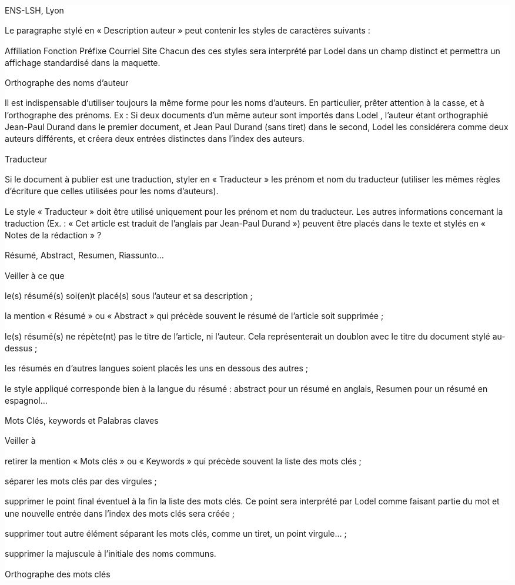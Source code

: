 ENS-LSH, Lyon

Le paragraphe stylé en « Description auteur » peut contenir les styles de caractères suivants :

Affiliation
Fonction
Préfixe
Courriel
Site
Chacun des ces styles sera interprété par Lodel dans un champ distinct et permettra un affichage standardisé dans la maquette.

Orthographe des noms d’auteur

Il est indispensable d’utiliser toujours la même forme pour les noms d’auteurs.  En particulier, prêter attention à la casse, et à l’orthographe des prénoms.  Ex : Si deux documents d’un même auteur sont importés dans Lodel , l’auteur étant orthographié Jean-Paul Durand dans le premier document, et Jean Paul Durand (sans tiret) dans le second, Lodel les considérera comme deux auteurs différents, et créera deux entrées distinctes dans l’index des auteurs.

Traducteur

Si le document à publier est une traduction, styler en « Traducteur » les prénom et nom du traducteur (utiliser les mêmes règles d’écriture que celles utilisées pour les noms d’auteurs).

Le style « Traducteur » doit être utilisé uniquement pour les prénom et nom du traducteur. Les autres informations concernant la traduction (Ex. : « Cet article est traduit de l’anglais par Jean-Paul Durand ») peuvent être placés dans le texte et stylés en « Notes de la rédaction » ?

Résumé, Abstract, Resumen, Riassunto…

Veiller à ce que

le(s) résumé(s) soi(en)t placé(s) sous l’auteur et sa description ;

la mention « Résumé » ou « Abstract » qui précède souvent le résumé de l’article soit supprimée ;

le(s) résumé(s) ne répète(nt) pas le titre de l’article, ni l’auteur. Cela représenterait un doublon avec le titre du document stylé au-dessus ;

les résumés en d’autres langues soient placés les uns en dessous des autres ;

le style appliqué corresponde bien à la langue du résumé : abstract pour un résumé en anglais, Resumen pour un résumé en espagnol…

Mots Clés, keywords et Palabras claves

Veiller à

retirer la mention « Mots clés » ou « Keywords » qui précède souvent la liste des mots clés ;

séparer les mots clés par des virgules ;

supprimer le point final éventuel à la fin la liste des mots clés. Ce point sera interprété par Lodel comme faisant partie du mot et une nouvelle entrée dans l’index des mots clés sera créée ;

supprimer tout autre élément séparant les mots clés, comme un tiret, un point virgule… ;

supprimer la majuscule à l’initiale des noms communs.

Orthographe des mots clés

